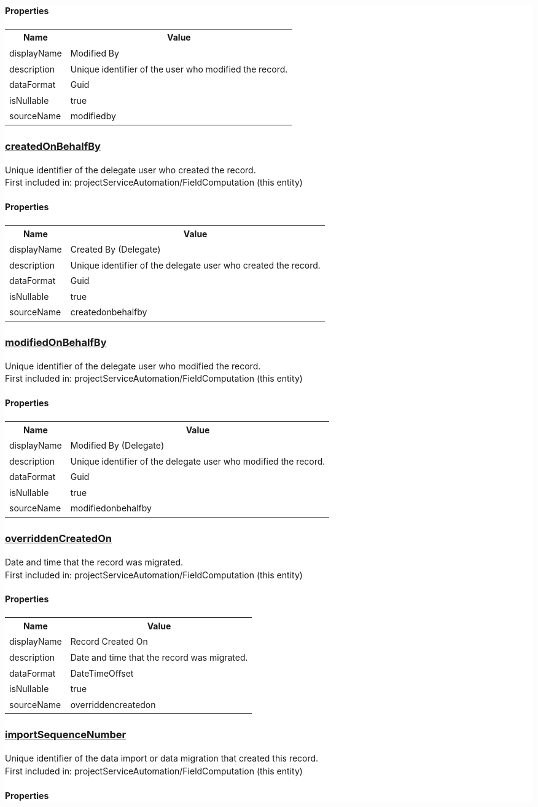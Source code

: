 #### Properties

<table><tr><th>Name</th><th>Value</th></tr><tr><td>displayName</td><td>Modified By</td></tr><tr><td>description</td><td>Unique identifier of the user who modified the record.</td></tr><tr><td>dataFormat</td><td>Guid</td></tr><tr><td>isNullable</td><td>true</td></tr><tr><td>sourceName</td><td>modifiedby</td></tr></table>

### <a href=#createdOnBehalfBy name="createdOnBehalfBy">createdOnBehalfBy</a>

Unique identifier of the delegate user who created the record.  
First included in: projectServiceAutomation/FieldComputation (this entity)  

#### Properties

<table><tr><th>Name</th><th>Value</th></tr><tr><td>displayName</td><td>Created By (Delegate)</td></tr><tr><td>description</td><td>Unique identifier of the delegate user who created the record.</td></tr><tr><td>dataFormat</td><td>Guid</td></tr><tr><td>isNullable</td><td>true</td></tr><tr><td>sourceName</td><td>createdonbehalfby</td></tr></table>

### <a href=#modifiedOnBehalfBy name="modifiedOnBehalfBy">modifiedOnBehalfBy</a>

Unique identifier of the delegate user who modified the record.  
First included in: projectServiceAutomation/FieldComputation (this entity)  

#### Properties

<table><tr><th>Name</th><th>Value</th></tr><tr><td>displayName</td><td>Modified By (Delegate)</td></tr><tr><td>description</td><td>Unique identifier of the delegate user who modified the record.</td></tr><tr><td>dataFormat</td><td>Guid</td></tr><tr><td>isNullable</td><td>true</td></tr><tr><td>sourceName</td><td>modifiedonbehalfby</td></tr></table>

### <a href=#overriddenCreatedOn name="overriddenCreatedOn">overriddenCreatedOn</a>

Date and time that the record was migrated.  
First included in: projectServiceAutomation/FieldComputation (this entity)  

#### Properties

<table><tr><th>Name</th><th>Value</th></tr><tr><td>displayName</td><td>Record Created On</td></tr><tr><td>description</td><td>Date and time that the record was migrated.</td></tr><tr><td>dataFormat</td><td>DateTimeOffset</td></tr><tr><td>isNullable</td><td>true</td></tr><tr><td>sourceName</td><td>overriddencreatedon</td></tr></table>

### <a href=#importSequenceNumber name="importSequenceNumber">importSequenceNumber</a>

Unique identifier of the data import or data migration that created this record.  
First included in: projectServiceAutomation/FieldComputation (this entity)  

#### Properties
